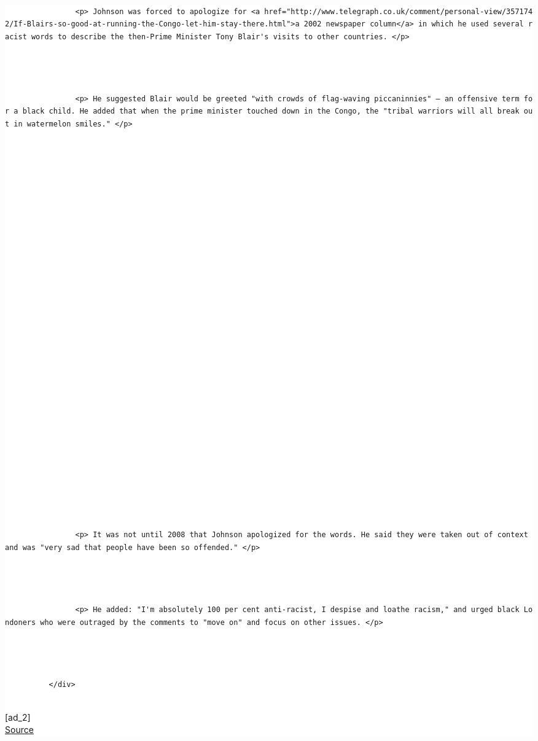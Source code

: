               
              
                    <p> Johnson was forced to apologize for <a href="http://www.telegraph.co.uk/comment/personal-view/3571742/If-Blairs-so-good-at-running-the-Congo-let-him-stay-there.html">a 2002 newspaper column</a> in which he used several racist words to describe the then-Prime Minister Tony Blair's visits to other countries. </p>
                
              
              
              
                    <p> He suggested Blair would be greeted "with crowds of flag-waving piccaninnies" — an offensive term for a black child. He added that when the prime minister touched down in the Congo, the "tribal warriors will all break out in watermelon smiles." </p>
                
              
              
              
                
              
              
              
                
                    
                
                
                
                
                
                
                
                
                
                
                
                
                
                
                
                
                
                
                
              
              
              
                    <p> It was not until 2008 that Johnson apologized for the words. He said they were taken out of context and was "very sad that people have been so offended." </p>
                
              
              
              
                    <p> He added: "I'm absolutely 100 per cent anti-racist, I despise and loathe racism," and urged black Londoners who were outraged by the comments to "move on" and focus on other issues. </p>
                
              
              
              
              </div>
<br>[ad_2]
<br><a href="http://news.google.com/news/url?sa=t&#038;fd=R&#038;ct2=us&#038;usg=AFQjCNFG_haAhO4ROrrfnDX_NCEGpEov1g&#038;clid=c3a7d30bb8a4878e06b80cf16b898331&#038;cid=52779157870266&#038;ei=_HeHV-aDHoOUhAHdnpqIBg&#038;url=http://www.nbcnews.com/storyline/brexit-referendum/boris-johnson-6-times-u-k-s-top-diplomat-offended-n609126">Source </a>